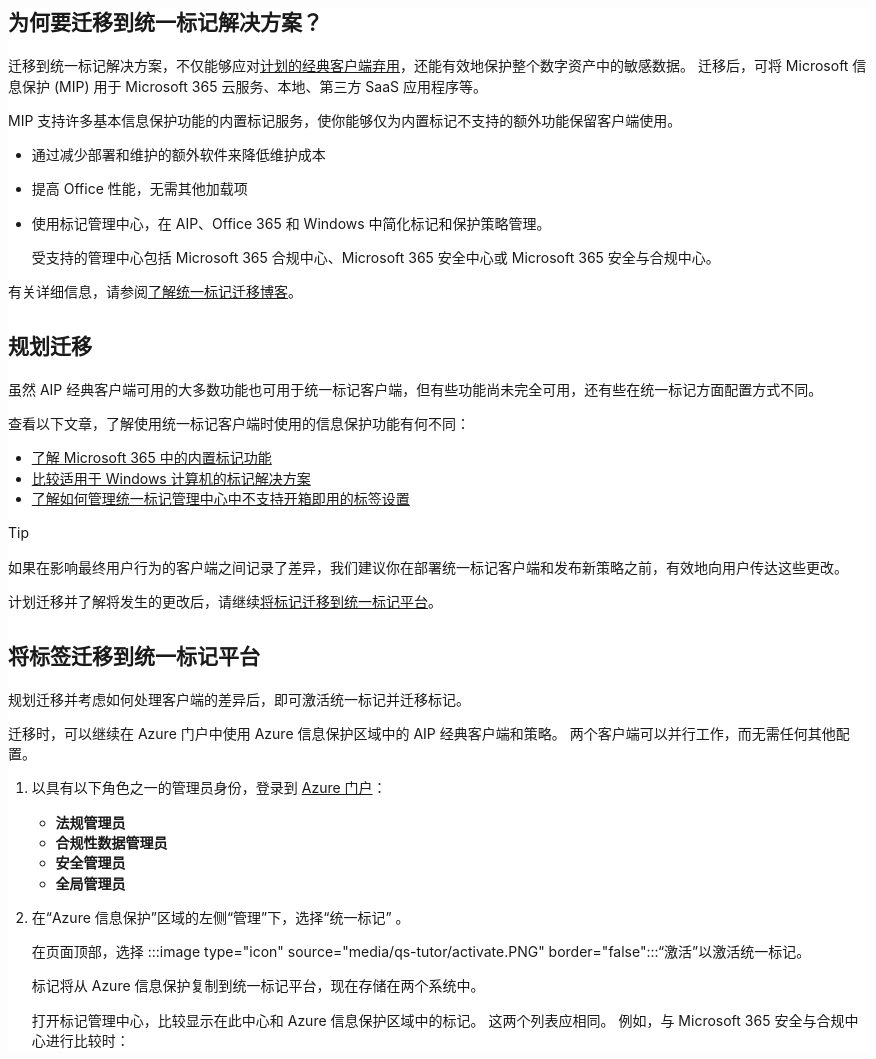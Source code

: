 ## <a name="why-migrate-to-the-unified-labeling-solution"></a>为何要迁移到统一标记解决方案？

迁移到统一标记解决方案，不仅能够应对[计划的经典客户端弃用](https://aka.ms/aipclassicsunset)，还能有效地保护整个数字资产中的敏感数据。 迁移后，可将 Microsoft 信息保护 (MIP) 用于 Microsoft 365 云服务、本地、第三方 SaaS 应用程序等。

MIP 支持许多基本信息保护功能的内置标记服务，使你能够仅为内置标记不支持的额外功能保留客户端使用。

- 通过减少部署和维护的额外软件来降低维护成本
- 提高 Office 性能，无需其他加载项
- 使用标记管理中心，在 AIP、Office 365 和 Windows 中简化标记和保护策略管理。 

    受支持的管理中心包括 Microsoft 365 合规中心、Microsoft 365 安全中心或 Microsoft 365 安全与合规中心。

有关详细信息，请参阅[了解统一标记迁移博客](https://techcommunity.microsoft.com/t5/microsoft-security-and/understanding-unified-labeling-migration/ba-p/783185)。

## <a name="planning-your-migration"></a>规划迁移

虽然 AIP 经典客户端可用的大多数功能也可用于统一标记客户端，但有些功能尚未完全可用，还有些在统一标记方面配置方式不同。

查看以下文章，了解使用统一标记客户端时使用的信息保护功能有何不同：

- [了解 Microsoft 365 中的内置标记功能](https://docs.microsoft.com/microsoft-365/compliance/sensitivity-labels-office-apps)
- [比较适用于 Windows 计算机的标记解决方案](rms-client/use-client.md#compare-the-labeling-solutions-for-windows-computers)
- [了解如何管理统一标记管理中心中不支持开箱即用的标签设置](configure-policy-migrate-labels.md#label-settings-that-are-not-supported-in-the-admin-centers)

> [!TIP]
> 如果在影响最终用户行为的客户端之间记录了差异，我们建议你在部署统一标记客户端和发布新策略之前，有效地向用户传达这些更改。

计划迁移并了解将发生的更改后，请继续[将标记迁移到统一标记平台](#migrating-labels-to-the-unified-labeling-platform)。

## <a name="migrating-labels-to-the-unified-labeling-platform"></a>将标签迁移到统一标记平台

规划迁移并考虑如何处理客户端的差异后，即可激活统一标记并迁移标记。

迁移时，可以继续在 Azure 门户中使用 Azure 信息保护区域中的 AIP 经典客户端和策略。 两个客户端可以并行工作，而无需任何其他配置。

1. 以具有以下角色之一的管理员身份，登录到 [Azure 门户](https://portal.azure.com)：

    - **法规管理员**
    - **合规性数据管理员**
    - **安全管理员**
    - **全局管理员**
    

1. 在“Azure 信息保护”区域的左侧“管理”下，选择“统一标记” 。

    在页面顶部，选择 :::image type="icon" source="media/qs-tutor/activate.PNG" border="false":::“激活”以激活统一标记。

    标记将从 Azure 信息保护复制到统一标记平台，现在存储在两个系统中。

    打开标记管理中心，比较显示在此中心和 Azure 信息保护区域中的标记。 这两个列表应相同。 例如，与 Microsoft 365 安全与合规中心进行比较时：
